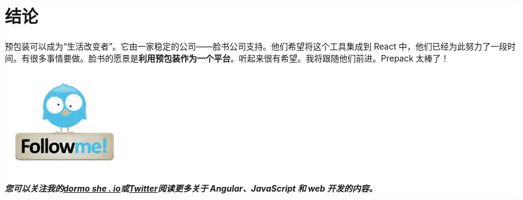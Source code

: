 # 结论

预包装可以成为“生活改变者”。它由一家稳定的公司——脸书公司支持。他们希望将这个工具集成到 React 中，他们已经为此努力了一段时间。有很多事情要做。脸书的愿景是**利用预包装作为一个平台**。听起来很有希望。我将跟随他们前进。Prepack 太棒了！

![](img/522b2e4ace3cfcecd43bba30fcf0a317.png)

***您可以关注我的***[***dormo she . io***](https://www.dormoshe.io)***或***[***Twitter***](https://twitter.com/DorMoshe)***阅读更多关于 Angular、JavaScript 和 web 开发的内容。***